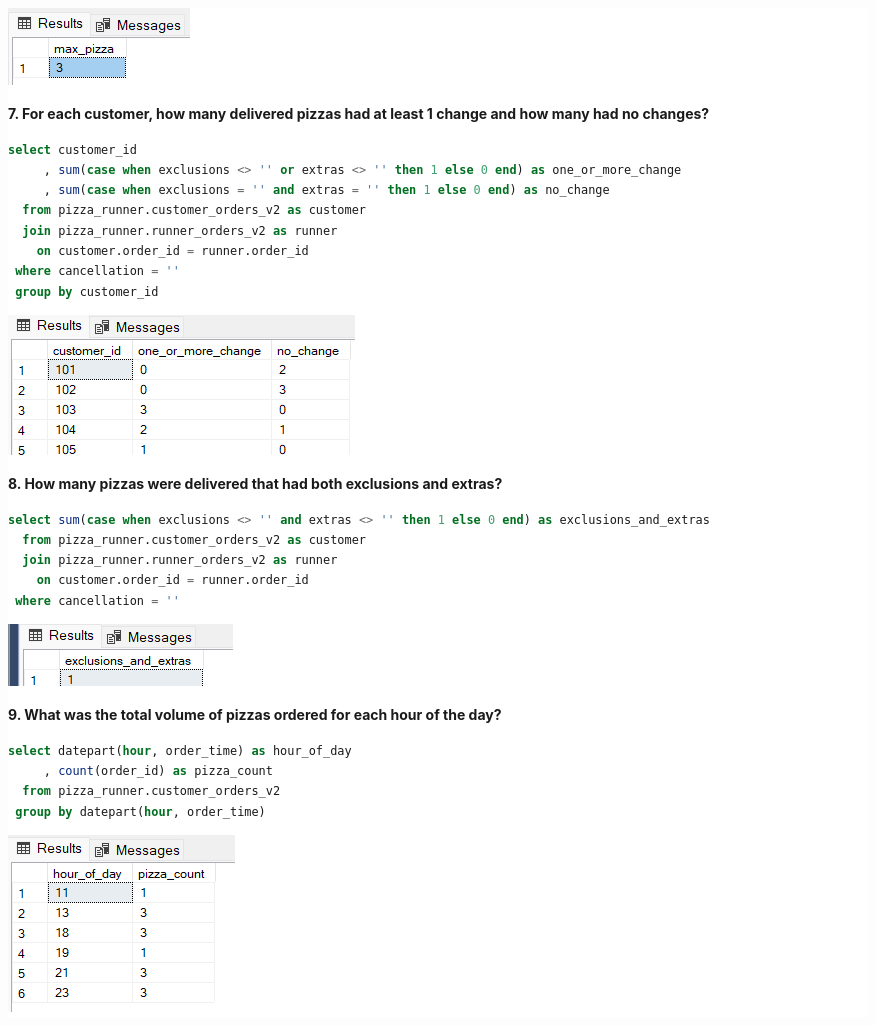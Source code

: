  ![image](https://github.com/mraibon/8-Week-SQL-Challenge/blob/main/SQL%20Challenge%20Screenshots/Case%20Study%20%232/A/A6.png?raw=true)

<b> 7. For each customer, how many delivered pizzas had at least 1 change and how many had no changes? </b>

```sql
select customer_id
	 , sum(case when exclusions <> '' or extras <> '' then 1 else 0 end) as one_or_more_change
	 , sum(case when exclusions = '' and extras = '' then 1 else 0 end) as no_change
  from pizza_runner.customer_orders_v2 as customer
  join pizza_runner.runner_orders_v2 as runner
    on customer.order_id = runner.order_id
 where cancellation = ''
 group by customer_id
```

 ![image](https://github.com/mraibon/8-Week-SQL-Challenge/blob/main/SQL%20Challenge%20Screenshots/Case%20Study%20%232/A/A7.png?raw=true)

<b> 8. How many pizzas were delivered that had both exclusions and extras? </b>

```sql
select sum(case when exclusions <> '' and extras <> '' then 1 else 0 end) as exclusions_and_extras
  from pizza_runner.customer_orders_v2 as customer
  join pizza_runner.runner_orders_v2 as runner
    on customer.order_id = runner.order_id
 where cancellation = ''
```

 ![image](https://github.com/mraibon/8-Week-SQL-Challenge/blob/main/SQL%20Challenge%20Screenshots/Case%20Study%20%232/A/A8.png?raw=true)

<b> 9. What was the total volume of pizzas ordered for each hour of the day? </b>

```sql
select datepart(hour, order_time) as hour_of_day
     , count(order_id) as pizza_count
  from pizza_runner.customer_orders_v2
 group by datepart(hour, order_time)
```

 ![image](https://github.com/mraibon/8-Week-SQL-Challenge/blob/main/SQL%20Challenge%20Screenshots/Case%20Study%20%232/A/A9.png?raw=true)

